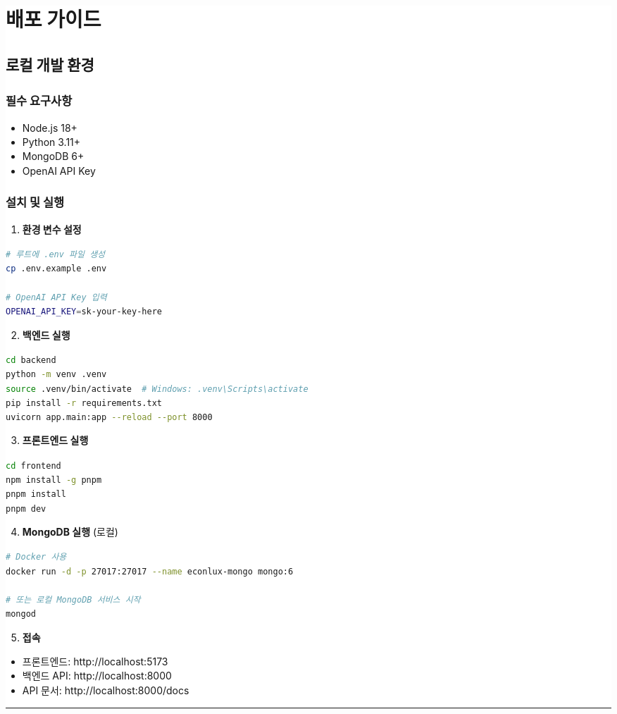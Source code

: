 # 배포 가이드

## 로컬 개발 환경

### 필수 요구사항
- Node.js 18+
- Python 3.11+
- MongoDB 6+
- OpenAI API Key

### 설치 및 실행

1. **환경 변수 설정**
```bash
# 루트에 .env 파일 생성
cp .env.example .env

# OpenAI API Key 입력
OPENAI_API_KEY=sk-your-key-here
```

2. **백엔드 실행**
```bash
cd backend
python -m venv .venv
source .venv/bin/activate  # Windows: .venv\Scripts\activate
pip install -r requirements.txt
uvicorn app.main:app --reload --port 8000
```

3. **프론트엔드 실행**
```bash
cd frontend
npm install -g pnpm
pnpm install
pnpm dev
```

4. **MongoDB 실행** (로컬)
```bash
# Docker 사용
docker run -d -p 27017:27017 --name econlux-mongo mongo:6

# 또는 로컬 MongoDB 서비스 시작
mongod
```

5. **접속**
- 프론트엔드: http://localhost:5173
- 백엔드 API: http://localhost:8000
- API 문서: http://localhost:8000/docs

---
